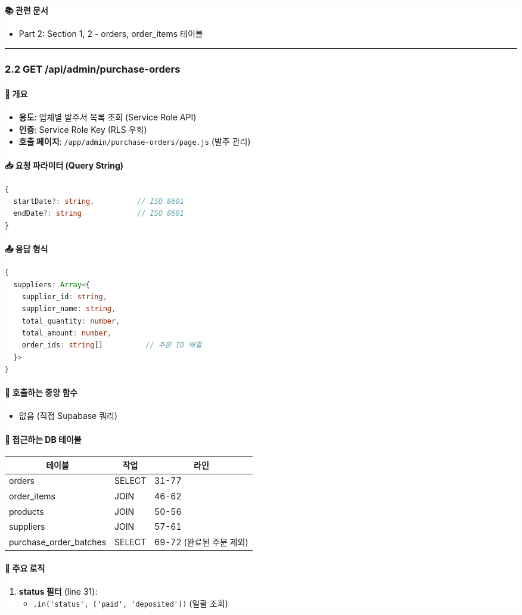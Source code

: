 #### 📚 관련 문서
- Part 2: Section 1, 2 - orders, order_items 테이블

---

### 2.2 GET /api/admin/purchase-orders

#### 📌 개요
- **용도**: 업체별 발주서 목록 조회 (Service Role API)
- **인증**: Service Role Key (RLS 우회)
- **호출 페이지**: `/app/admin/purchase-orders/page.js` (발주 관리)

#### 📥 요청 파라미터 (Query String)
```typescript
{
  startDate?: string,          // ISO 8601
  endDate?: string             // ISO 8601
}
```

#### 📤 응답 형식
```typescript
{
  suppliers: Array<{
    supplier_id: string,
    supplier_name: string,
    total_quantity: number,
    total_amount: number,
    order_ids: string[]          // 주문 ID 배열
  }>
}
```

#### 🔧 호출하는 중앙 함수
- 없음 (직접 Supabase 쿼리)

#### 💾 접근하는 DB 테이블
| 테이블 | 작업 | 라인 |
|--------|------|------|
| orders | SELECT | 31-77 |
| order_items | JOIN | 46-62 |
| products | JOIN | 50-56 |
| suppliers | JOIN | 57-61 |
| purchase_order_batches | SELECT | 69-72 (완료된 주문 제외) |

#### 📍 주요 로직

1. **status 필터** (line 31):
   - `.in('status', ['paid', 'deposited'])` (일괄 조회)
